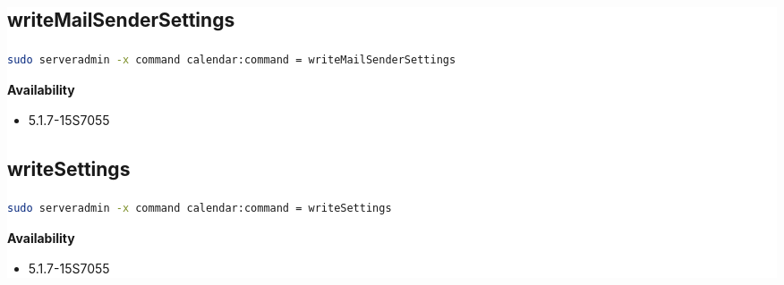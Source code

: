 ## writeMailSenderSettings

```bash
sudo serveradmin -x command calendar:command = writeMailSenderSettings
```

**Availability**
* 5.1.7-15S7055

## writeSettings

```bash
sudo serveradmin -x command calendar:command = writeSettings
```

**Availability**
* 5.1.7-15S7055

